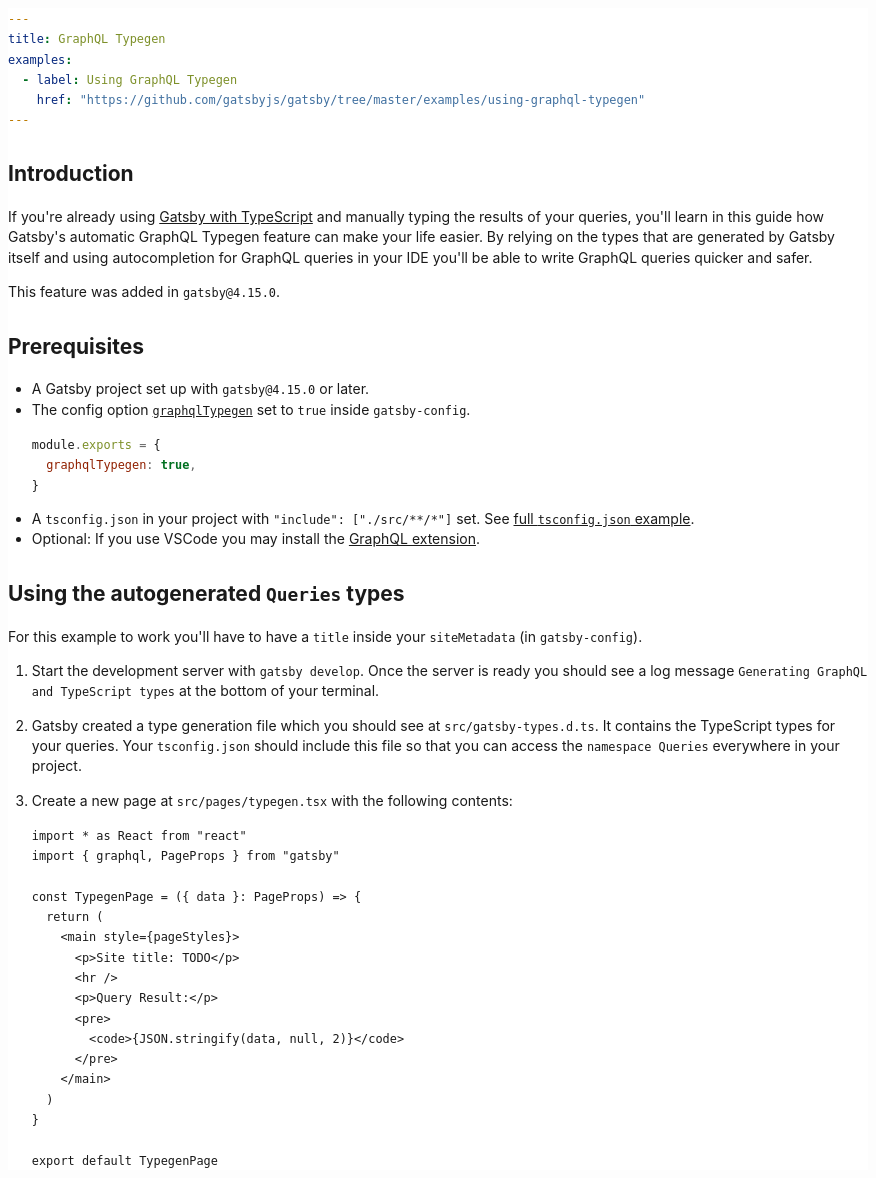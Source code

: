 ```yaml
---
title: GraphQL Typegen
examples:
  - label: Using GraphQL Typegen
    href: "https://github.com/gatsbyjs/gatsby/tree/master/examples/using-graphql-typegen"
---
```


## Introduction

If you're already using [Gatsby with TypeScript](/docs/how-to/custom-configuration/typescript) and manually typing the results of your queries, you'll learn in this guide how Gatsby's automatic GraphQL Typegen feature can make your life easier. By relying on the types that are generated by Gatsby itself and using autocompletion for GraphQL queries in your IDE you'll be able to write GraphQL queries quicker and safer.

This feature was added in `gatsby@4.15.0`.

## Prerequisites

- A Gatsby project set up with `gatsby@4.15.0` or later.
- The config option [`graphqlTypegen`](/docs/reference/config-files/gatsby-config/#graphqltypegen) set to `true` inside `gatsby-config`.
  ```js:title=gatsby-config.js
  module.exports = {
    graphqlTypegen: true,
  }
  ```
- A `tsconfig.json` in your project with `"include": ["./src/**/*"]` set. See [full `tsconfig.json` example](https://github.com/gatsbyjs/gatsby/tree/master/examples/using-graphql-typegen/tsconfig.json).
- Optional: If you use VSCode you may install the [GraphQL extension](https://marketplace.visualstudio.com/items?itemName=GraphQL.vscode-graphql).

## Using the autogenerated `Queries` types

For this example to work you'll have to have a `title` inside your `siteMetadata` (in `gatsby-config`).

1. Start the development server with `gatsby develop`. Once the server is ready you should see a log message `Generating GraphQL and TypeScript types` at the bottom of your terminal.
1. Gatsby created a type generation file which you should see at `src/gatsby-types.d.ts`. It contains the TypeScript types for your queries. Your `tsconfig.json` should include this file so that you can access the `namespace Queries` everywhere in your project.
1. Create a new page at `src/pages/typegen.tsx` with the following contents:

   ```tsx:title=src/pages/typegen.tsx
   import * as React from "react"
   import { graphql, PageProps } from "gatsby"

   const TypegenPage = ({ data }: PageProps) => {
     return (
       <main style={pageStyles}>
         <p>Site title: TODO</p>
         <hr />
         <p>Query Result:</p>
         <pre>
           <code>{JSON.stringify(data, null, 2)}</code>
         </pre>
       </main>
     )
   }

   export default TypegenPage
   ```